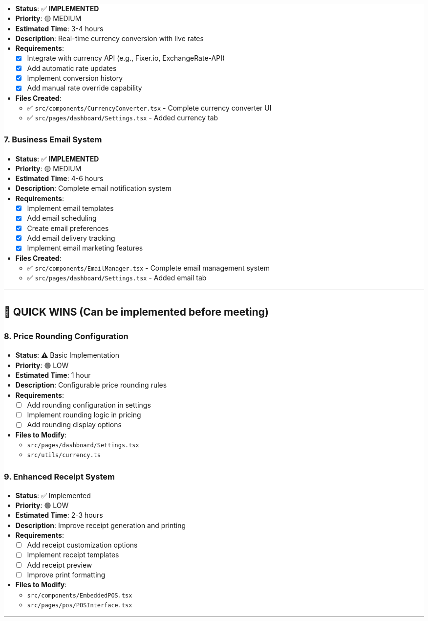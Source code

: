 - **Status**: ✅ **IMPLEMENTED**
- **Priority**: 🟡 MEDIUM
- **Estimated Time**: 3-4 hours
- **Description**: Real-time currency conversion with live rates
- **Requirements**:
  - [x] Integrate with currency API (e.g., Fixer.io, ExchangeRate-API)
  - [x] Add automatic rate updates
  - [x] Implement conversion history
  - [x] Add manual rate override capability
- **Files Created**:
  - ✅ `src/components/CurrencyConverter.tsx` - Complete currency converter UI
  - ✅ `src/pages/dashboard/Settings.tsx` - Added currency tab

### 7. **Business Email System**

- **Status**: ✅ **IMPLEMENTED**
- **Priority**: 🟡 MEDIUM
- **Estimated Time**: 4-6 hours
- **Description**: Complete email notification system
- **Requirements**:
  - [x] Implement email templates
  - [x] Add email scheduling
  - [x] Create email preferences
  - [x] Add email delivery tracking
  - [x] Implement email marketing features
- **Files Created**:
  - ✅ `src/components/EmailManager.tsx` - Complete email management system
  - ✅ `src/pages/dashboard/Settings.tsx` - Added email tab

---

## 🔧 **QUICK WINS (Can be implemented before meeting)**

### 8. **Price Rounding Configuration**

- **Status**: ⚠️ Basic Implementation
- **Priority**: 🟢 LOW
- **Estimated Time**: 1 hour
- **Description**: Configurable price rounding rules
- **Requirements**:
  - [ ] Add rounding configuration in settings
  - [ ] Implement rounding logic in pricing
  - [ ] Add rounding display options
- **Files to Modify**:
  - `src/pages/dashboard/Settings.tsx`
  - `src/utils/currency.ts`

### 9. **Enhanced Receipt System**

- **Status**: ✅ Implemented
- **Priority**: 🟢 LOW
- **Estimated Time**: 2-3 hours
- **Description**: Improve receipt generation and printing
- **Requirements**:
  - [ ] Add receipt customization options
  - [ ] Implement receipt templates
  - [ ] Add receipt preview
  - [ ] Improve print formatting
- **Files to Modify**:
  - `src/components/EmbeddedPOS.tsx`
  - `src/pages/pos/POSInterface.tsx`

---